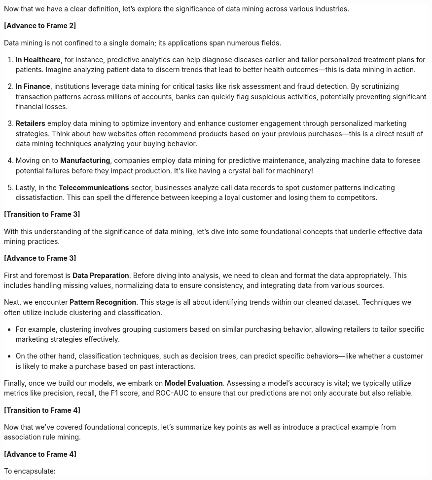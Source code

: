 Now that we have a clear definition, let’s explore the significance of data mining across various industries. 

**[Advance to Frame 2]**

Data mining is not confined to a single domain; its applications span numerous fields. 

1. **In Healthcare**, for instance, predictive analytics can help diagnose diseases earlier and tailor personalized treatment plans for patients. Imagine analyzing patient data to discern trends that lead to better health outcomes—this is data mining in action.

2. **In Finance**, institutions leverage data mining for critical tasks like risk assessment and fraud detection. By scrutinizing transaction patterns across millions of accounts, banks can quickly flag suspicious activities, potentially preventing significant financial losses.

3. **Retailers** employ data mining to optimize inventory and enhance customer engagement through personalized marketing strategies. Think about how websites often recommend products based on your previous purchases—this is a direct result of data mining techniques analyzing your buying behavior.

4. Moving on to **Manufacturing**, companies employ data mining for predictive maintenance, analyzing machine data to foresee potential failures before they impact production. It's like having a crystal ball for machinery!

5. Lastly, in the **Telecommunications** sector, businesses analyze call data records to spot customer patterns indicating dissatisfaction. This can spell the difference between keeping a loyal customer and losing them to competitors. 

**[Transition to Frame 3]**

With this understanding of the significance of data mining, let’s dive into some foundational concepts that underlie effective data mining practices.

**[Advance to Frame 3]**

First and foremost is **Data Preparation**. Before diving into analysis, we need to clean and format the data appropriately. This includes handling missing values, normalizing data to ensure consistency, and integrating data from various sources. 

Next, we encounter **Pattern Recognition**. This stage is all about identifying trends within our cleaned dataset. Techniques we often utilize include clustering and classification. 

- For example, clustering involves grouping customers based on similar purchasing behavior, allowing retailers to tailor specific marketing strategies effectively.

- On the other hand, classification techniques, such as decision trees, can predict specific behaviors—like whether a customer is likely to make a purchase based on past interactions. 

Finally, once we build our models, we embark on **Model Evaluation**. Assessing a model’s accuracy is vital; we typically utilize metrics like precision, recall, the F1 score, and ROC-AUC to ensure that our predictions are not only accurate but also reliable.

**[Transition to Frame 4]**

Now that we’ve covered foundational concepts, let’s summarize key points as well as introduce a practical example from association rule mining.

**[Advance to Frame 4]**

To encapsulate:
